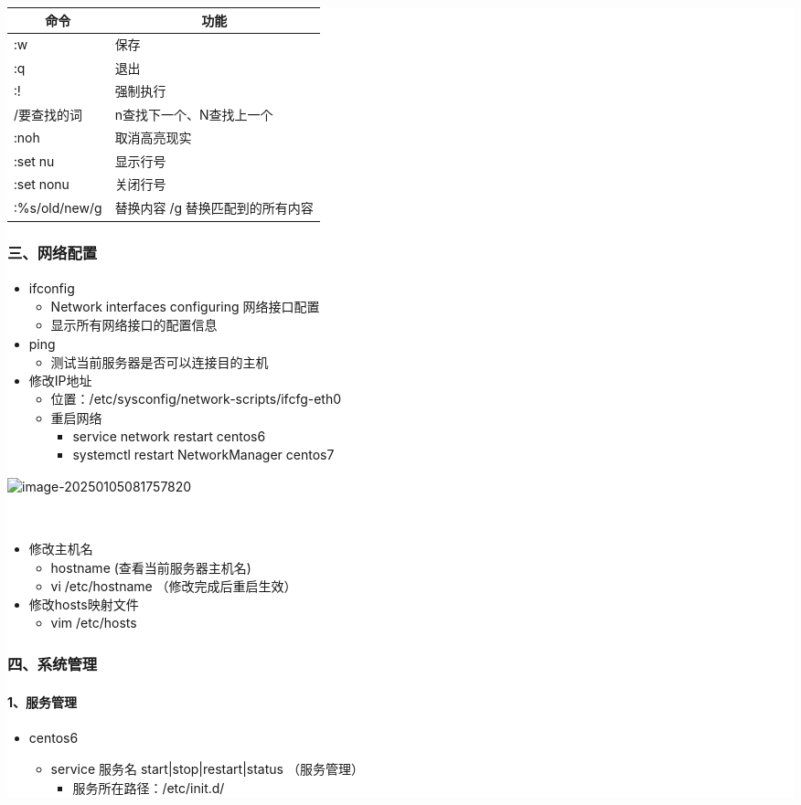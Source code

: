 | 命令          | 功能                                 |
| ------------- | ------------------------------------ |
| :w            | 保存                                 |
| :q            | 退出                                 |
| :!            | 强制执行                             |
| /要查找的词   | n查找下一个、N查找上一个             |
| :noh          | 取消高亮现实                         |
| :set nu       | 显示行号                             |
| :set nonu     | 关闭行号                             |
| :%s/old/new/g | 替换内容     /g 替换匹配到的所有内容 |



### 三、网络配置



- ifconfig
  - Network interfaces configuring 网络接口配置
  - 显示所有网络接口的配置信息
- ping
  - 测试当前服务器是否可以连接目的主机
- 修改IP地址
  - 位置：/etc/sysconfig/network-scripts/ifcfg-eth0
  - 重启网络
    - service network restart   centos6
    - systemctl  restart NetworkManager  centos7

![image-20250105081757820](/Users/linkk/codes/freestyle/typoraaa/linux/.images/image-20250105081757820.png)

​	

- 修改主机名
  - hostname (查看当前服务器主机名)
  - vi /etc/hostname （修改完成后重启生效）
- 修改hosts映射文件
  - vim  /etc/hosts







### 四、系统管理



#### 1、服务管理

- centos6

  - service 服务名 start|stop|restart|status  （服务管理）
    - 服务所在路径：/etc/init.d/
